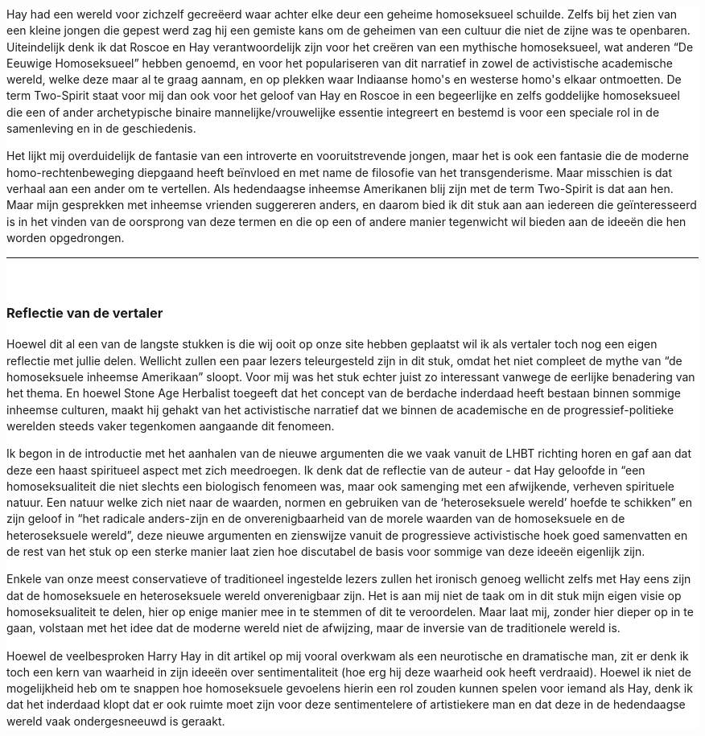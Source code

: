 Hay had een wereld voor zichzelf gecreëerd waar achter elke deur een geheime homoseksueel schuilde. Zelfs bij het zien van een kleine jongen die gepest werd zag hij een gemiste kans om de geheimen van een cultuur die niet de zijne was te openbaren. Uiteindelijk denk ik dat Roscoe en Hay verantwoordelijk zijn voor het creëren van een mythische homoseksueel, wat anderen “De Eeuwige Homoseksueel” hebben genoemd, en voor het populariseren van dit narratief in zowel de activistische academische wereld, welke deze maar al te graag aannam, en op plekken waar Indiaanse homo's en westerse homo's elkaar ontmoetten. De term Two-Spirit staat voor mij dan ook voor het geloof van Hay en Roscoe in een begeerlijke en zelfs goddelijke homoseksueel die een of ander archetypische binaire mannelijke/vrouwelijke essentie integreert en bestemd is voor een speciale rol in de samenleving en in de geschiedenis. 

Het lijkt mij overduidelijk de fantasie van een introverte en vooruitstrevende jongen, maar het is ook een fantasie die de moderne homo-rechtenbeweging diepgaand heeft beïnvloed en met name de filosofie van het transgenderisme. Maar misschien is dat verhaal aan een ander om te vertellen. Als hedendaagse inheemse Amerikanen blij zijn met de term Two-Spirit is dat aan hen. Maar mijn gesprekken met inheemse vrienden suggereren anders, en daarom bied ik dit stuk aan aan iedereen die geïnteresseerd is in het vinden van de oorsprong van deze termen en die op een of andere manier tegenwicht wil bieden aan de ideeën die hen worden opgedrongen.


- - -
 
### Reflectie van de vertaler

Hoewel dit al een van de langste stukken is die wij ooit op onze site hebben geplaatst wil ik als vertaler toch nog een eigen reflectie met jullie delen. Wellicht zullen een paar lezers teleurgesteld zijn in dit stuk, omdat het niet compleet de mythe van “de homoseksuele inheemse Amerikaan” sloopt. Voor mij was het stuk echter juist zo interessant vanwege de eerlijke benadering van het thema. En hoewel Stone Age Herbalist toegeeft dat het concept van de berdache inderdaad heeft bestaan binnen sommige inheemse culturen, maakt hij gehakt van het activistische narratief dat we binnen de academische en de progressief-politieke werelden steeds vaker tegenkomen aangaande dit fenomeen. 

Ik begon in de introductie met het aanhalen van de nieuwe argumenten die we vaak vanuit de LHBT richting horen en gaf aan dat deze een haast spiritueel aspect met zich meedroegen. Ik denk dat de reflectie van de auteur - dat Hay geloofde in “een homoseksualiteit die niet slechts een biologisch fenomeen was, maar ook samenging met een afwijkende, verheven spirituele natuur. Een natuur welke zich niet naar de waarden, normen en gebruiken van de ‘heteroseksuele wereld’ hoefde te schikken” en zijn geloof in “het radicale anders-zijn en de onverenigbaarheid van de morele waarden van de homoseksuele en de heteroseksuele wereld”, deze nieuwe argumenten en zienswijze vanuit de progressieve activistische hoek goed samenvatten en de rest van het stuk op een sterke manier laat zien hoe discutabel de basis voor sommige van deze ideeën eigenlijk zijn.  

Enkele van onze meest conservatieve of traditioneel ingestelde lezers zullen het ironisch genoeg wellicht zelfs met Hay eens zijn dat de homoseksuele en heteroseksuele wereld onverenigbaar zijn. Het is aan mij niet de taak om in dit stuk mijn eigen visie op homoseksualiteit te delen, hier op enige manier mee in te stemmen of dit te veroordelen. Maar laat mij, zonder hier dieper op in te gaan, volstaan met het idee dat de moderne wereld niet de afwijzing, maar de inversie van de traditionele wereld is.

Hoewel de veelbesproken Harry Hay in dit artikel op mij vooral overkwam als een neurotische en dramatische man, zit er denk ik toch een kern van waarheid in zijn ideeën over sentimentaliteit (hoe erg hij deze waarheid ook heeft verdraaid). Hoewel ik niet de mogelijkheid heb om te snappen hoe homoseksuele gevoelens hierin een rol zouden kunnen spelen voor iemand als Hay, denk ik dat het inderdaad klopt dat er ook ruimte moet zijn voor deze sentimentelere of artistiekere man en dat deze in de hedendaagse wereld vaak ondergesneeuwd is geraakt. 
